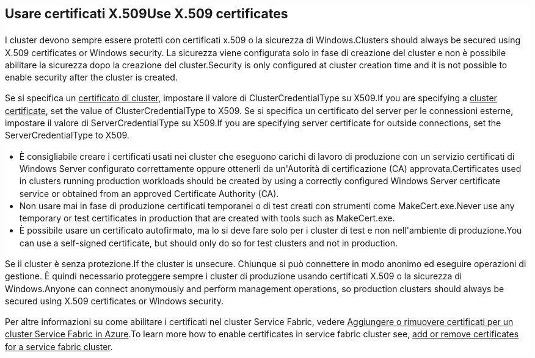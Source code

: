 ## <a name="use-x509-certificates"></a><span data-ttu-id="b1c9e-159">Usare certificati X.509</span><span class="sxs-lookup"><span data-stu-id="b1c9e-159">Use X.509 certificates</span></span>
<span data-ttu-id="b1c9e-160">I cluster devono sempre essere protetti con certificati x.509 o la sicurezza di Windows.</span><span class="sxs-lookup"><span data-stu-id="b1c9e-160">Clusters should always be secured using X.509 certificates or Windows security.</span></span> <span data-ttu-id="b1c9e-161">La sicurezza viene configurata solo in fase di creazione del cluster e non è possibile abilitare la sicurezza dopo la creazione del cluster.</span><span class="sxs-lookup"><span data-stu-id="b1c9e-161">Security is only configured at cluster creation time and it is not possible to enable security after the cluster is created.</span></span>

<span data-ttu-id="b1c9e-162">Se si specifica un [certificato di cluster](https://docs.microsoft.com/azure/service-fabric/service-fabric-windows-cluster-x509-security), impostare il valore di ClusterCredentialType su X509.</span><span class="sxs-lookup"><span data-stu-id="b1c9e-162">If you are specifying a [cluster certificate](https://docs.microsoft.com/azure/service-fabric/service-fabric-windows-cluster-x509-security), set the value of ClusterCredentialType to X509.</span></span> <span data-ttu-id="b1c9e-163">Se si specifica un certificato del server per le connessioni esterne, impostare il valore di ServerCredentialType su X509.</span><span class="sxs-lookup"><span data-stu-id="b1c9e-163">If you are specifying server certificate for outside connections, set the ServerCredentialType to X509.</span></span>

-   <span data-ttu-id="b1c9e-164">È consigliabile creare i certificati usati nei cluster che eseguono carichi di lavoro di produzione con un servizio certificati di Windows Server configurato correttamente oppure ottenerli da un'Autorità di certificazione (CA) approvata.</span><span class="sxs-lookup"><span data-stu-id="b1c9e-164">Certificates used in clusters running production workloads should be created by using a correctly configured Windows Server certificate service or obtained from an approved Certificate Authority (CA).</span></span>
-   <span data-ttu-id="b1c9e-165">Non usare mai in fase di produzione certificati temporanei o di test creati con strumenti come MakeCert.exe.</span><span class="sxs-lookup"><span data-stu-id="b1c9e-165">Never use any temporary or test certificates in production that are created with tools such as MakeCert.exe.</span></span>
-   <span data-ttu-id="b1c9e-166">È possibile usare un certificato autofirmato, ma lo si deve fare solo per i cluster di test e non nell'ambiente di produzione.</span><span class="sxs-lookup"><span data-stu-id="b1c9e-166">You can use a self-signed certificate, but should only do so for test clusters and not in production.</span></span>

<span data-ttu-id="b1c9e-167">Se il cluster è senza protezione.</span><span class="sxs-lookup"><span data-stu-id="b1c9e-167">If the cluster is unsecure.</span></span> <span data-ttu-id="b1c9e-168">Chiunque si può connettere in modo anonimo ed eseguire operazioni di gestione. È quindi necessario proteggere sempre i cluster di produzione usando certificati X.509 o la sicurezza di Windows.</span><span class="sxs-lookup"><span data-stu-id="b1c9e-168">Anyone can connect anonymously and perform management operations, so production clusters should always be secured using X.509 certificates or Windows security.</span></span>

<span data-ttu-id="b1c9e-169">Per altre informazioni su come abilitare i certificati nel cluster Service Fabric, vedere [Aggiungere o rimuovere certificati per un cluster Service Fabric in Azure](https://docs.microsoft.com/azure/service-fabric/service-fabric-cluster-security-update-certs-azure).</span><span class="sxs-lookup"><span data-stu-id="b1c9e-169">To learn more how to enable certificates in service fabric cluster see, [add or remove certificates for a service fabric cluster](https://docs.microsoft.com/azure/service-fabric/service-fabric-cluster-security-update-certs-azure).</span></span>
